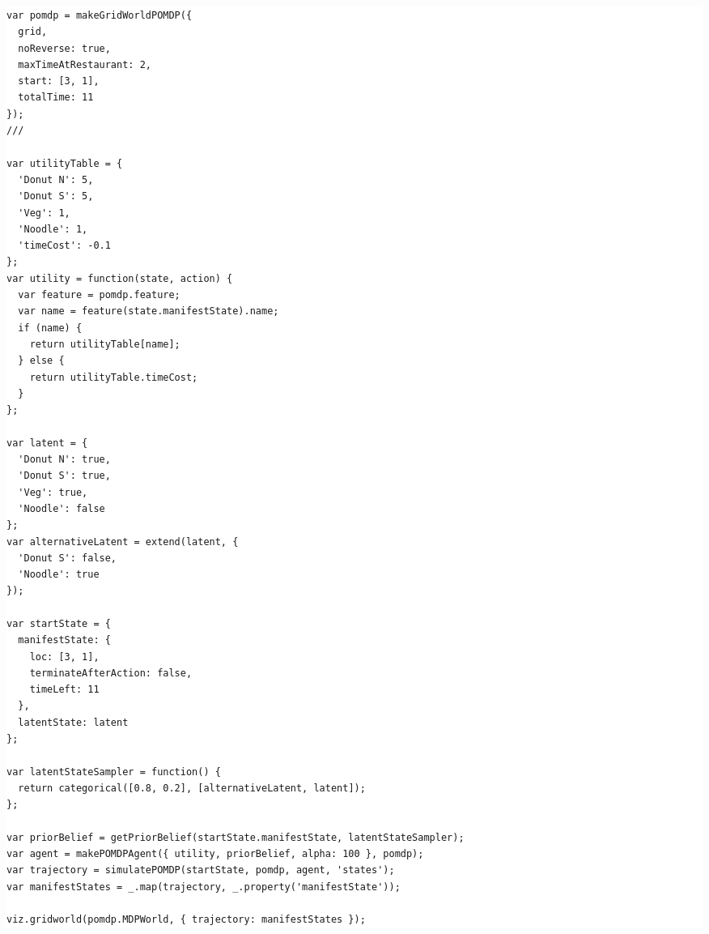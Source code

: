 ~~~~
var pomdp = makeGridWorldPOMDP({
  grid,
  noReverse: true,
  maxTimeAtRestaurant: 2,
  start: [3, 1],
  totalTime: 11
});
///

var utilityTable = {
  'Donut N': 5,
  'Donut S': 5,
  'Veg': 1,
  'Noodle': 1,
  'timeCost': -0.1
};
var utility = function(state, action) {
  var feature = pomdp.feature;
  var name = feature(state.manifestState).name;
  if (name) {
    return utilityTable[name];
  } else {
    return utilityTable.timeCost;
  }
};

var latent = {
  'Donut N': true,
  'Donut S': true,
  'Veg': true,
  'Noodle': false
};
var alternativeLatent = extend(latent, {
  'Donut S': false,
  'Noodle': true
});

var startState = {
  manifestState: { 
    loc: [3, 1],
    terminateAfterAction: false,
    timeLeft: 11
  },
  latentState: latent
};

var latentStateSampler = function() {
  return categorical([0.8, 0.2], [alternativeLatent, latent]);
};

var priorBelief = getPriorBelief(startState.manifestState, latentStateSampler);
var agent = makePOMDPAgent({ utility, priorBelief, alpha: 100 }, pomdp);
var trajectory = simulatePOMDP(startState, pomdp, agent, 'states');
var manifestStates = _.map(trajectory, _.property('manifestState'));

viz.gridworld(pomdp.MDPWorld, { trajectory: manifestStates });
~~~~


[^noise]: An agent's world model might treat a complex set of deterministic rules as random. In this sense, agents will vary in whether they represent an MDP as stochastic or not. We won't consider that case in this tutorial.
[^utility]: In the RL literature, the utility or reward function is often allowed to be *stochastic*. Our agent models assume that the agent's utility function is deterministic. To represent environments with stochastic "rewards", we treat the reward as a stochastic part of the environment (i.e. the world state). So in a Bandit problem, instead of the agent receiving a (stochastic) reward $$R$$, they transition to a state to which they assign a fixed utility $$R$$. (Why do we avoid stochastic utilities? One focus of this tutorial is inferring an agent's preferences. The preferences are fixed over time and non-stochastic. We want to identify the agent's utility function with their preferences). 